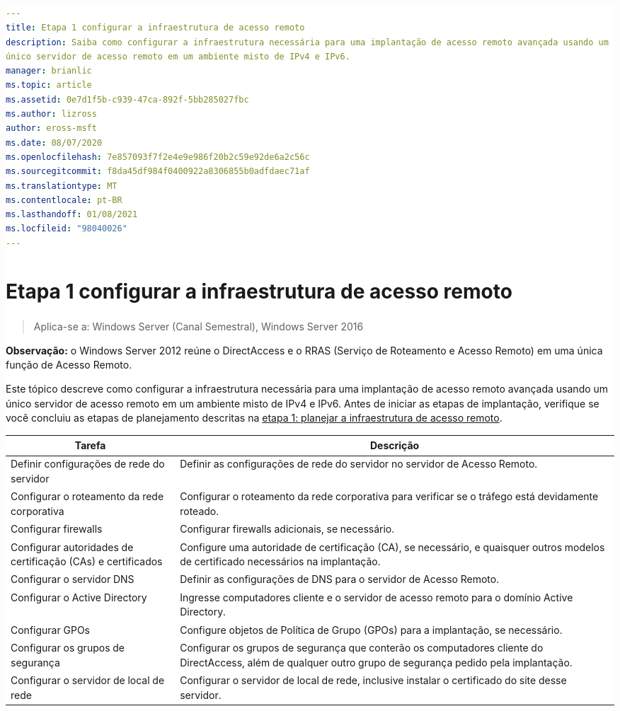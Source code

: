 ```yaml
---
title: Etapa 1 configurar a infraestrutura de acesso remoto
description: Saiba como configurar a infraestrutura necessária para uma implantação de acesso remoto avançada usando um único servidor de acesso remoto em um ambiente misto de IPv4 e IPv6.
manager: brianlic
ms.topic: article
ms.assetid: 0e7d1f5b-c939-47ca-892f-5bb285027fbc
ms.author: lizross
author: eross-msft
ms.date: 08/07/2020
ms.openlocfilehash: 7e857093f7f2e4e9e986f20b2c59e92de6a2c56c
ms.sourcegitcommit: f8da45df984f0400922a8306855b0adfdaec71af
ms.translationtype: MT
ms.contentlocale: pt-BR
ms.lasthandoff: 01/08/2021
ms.locfileid: "98040026"
---
```

# <a name="step-1-configure-the-remote-access-infrastructure"></a>Etapa 1 configurar a infraestrutura de acesso remoto

>Aplica-se a: Windows Server (Canal Semestral), Windows Server 2016

**Observação:** o Windows Server 2012 reúne o DirectAccess e o RRAS (Serviço de Roteamento e Acesso Remoto) em uma única função de Acesso Remoto.

Este tópico descreve como configurar a infraestrutura necessária para uma implantação de acesso remoto avançada usando um único servidor de acesso remoto em um ambiente misto de IPv4 e IPv6. Antes de iniciar as etapas de implantação, verifique se você concluiu as etapas de planejamento descritas na [etapa 1: planejar a infraestrutura de acesso remoto](../plan/Step-1-Plan-the-Remote-Access-Infrastructure.md).

|Tarefa|Descrição|
|----|--------|
|Definir configurações de rede do servidor|Definir as configurações de rede do servidor no servidor de Acesso Remoto.|
|Configurar o roteamento da rede corporativa|Configurar o roteamento da rede corporativa para verificar se o tráfego está devidamente roteado.|
|Configurar firewalls|Configurar firewalls adicionais, se necessário.|
|Configurar autoridades de certificação (CAs) e certificados|Configure uma autoridade de certificação (CA), se necessário, e quaisquer outros modelos de certificado necessários na implantação.|
|Configurar o servidor DNS|Definir as configurações de DNS para o servidor de Acesso Remoto.|
|Configurar o Active Directory|Ingresse computadores cliente e o servidor de acesso remoto para o domínio Active Directory.|
|Configurar GPOs|Configure objetos de Política de Grupo (GPOs) para a implantação, se necessário.|
|Configurar os grupos de segurança|Configurar os grupos de segurança que conterão os computadores cliente do DirectAccess, além de qualquer outro grupo de segurança pedido pela implantação.|
|Configurar o servidor de local de rede|Configurar o servidor de local de rede, inclusive instalar o certificado do site desse servidor.|
